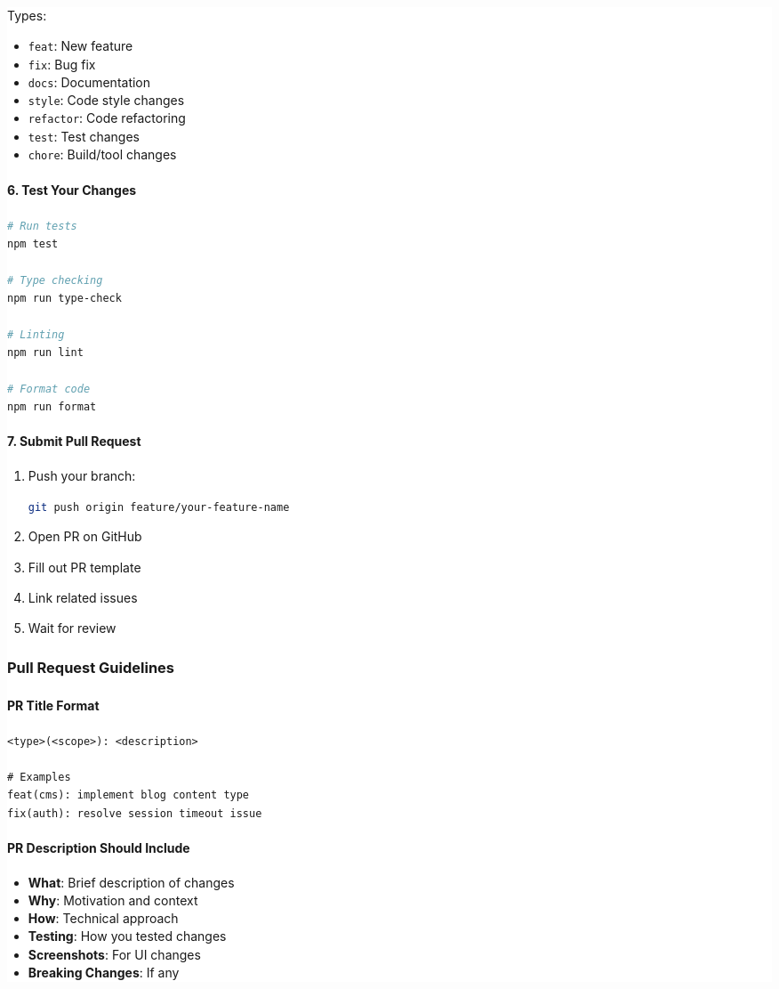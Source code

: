 Types:

- `feat`: New feature
- `fix`: Bug fix
- `docs`: Documentation
- `style`: Code style changes
- `refactor`: Code refactoring
- `test`: Test changes
- `chore`: Build/tool changes

#### 6. Test Your Changes

```bash
# Run tests
npm test

# Type checking
npm run type-check

# Linting
npm run lint

# Format code
npm run format
```

#### 7. Submit Pull Request

1. Push your branch:

   ```bash
   git push origin feature/your-feature-name
   ```

2. Open PR on GitHub
3. Fill out PR template
4. Link related issues
5. Wait for review

### Pull Request Guidelines

#### PR Title Format

```
<type>(<scope>): <description>

# Examples
feat(cms): implement blog content type
fix(auth): resolve session timeout issue
```

#### PR Description Should Include

- **What**: Brief description of changes
- **Why**: Motivation and context
- **How**: Technical approach
- **Testing**: How you tested changes
- **Screenshots**: For UI changes
- **Breaking Changes**: If any
